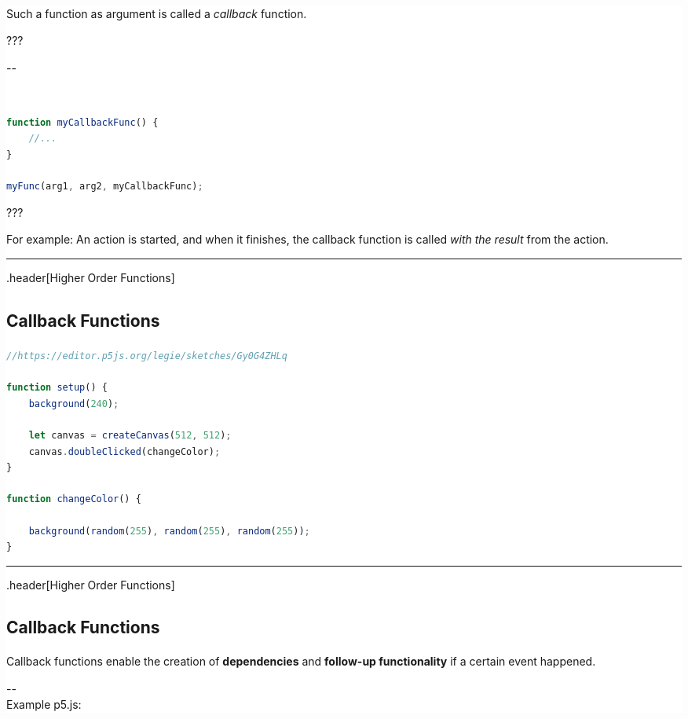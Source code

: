 Such a function as argument is called a *callback* function. 


???
  


--

<br >

```js
function myCallbackFunc() {
    //...
}

myFunc(arg1, arg2, myCallbackFunc);
```


???

For example: An action is started, and when it finishes, the callback function is called *with the result* from the action.


---
.header[Higher Order Functions]

## Callback Functions

```js
//https://editor.p5js.org/legie/sketches/Gy0G4ZHLq

function setup() {
    background(240);
    
    let canvas = createCanvas(512, 512);
    canvas.doubleClicked(changeColor);
}

function changeColor() {

    background(random(255), random(255), random(255));
}
```

---
.header[Higher Order Functions]

## Callback Functions

Callback functions enable the creation of **dependencies** and **follow-up functionality** if a certain event happened.  
  
--
<br />
Example p5.js:
